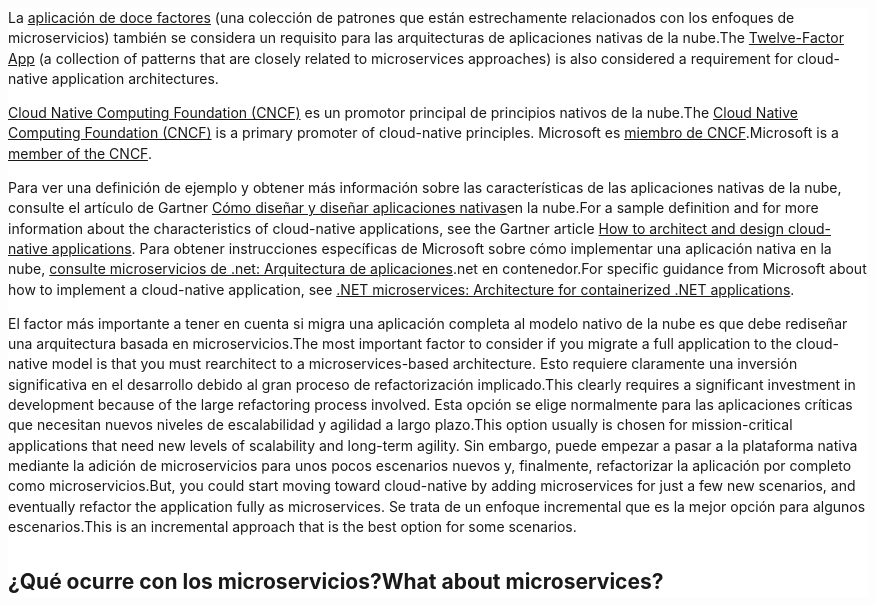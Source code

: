 <span data-ttu-id="0386a-126">La [aplicación de doce factores](https://12factor.net/) (una colección de patrones que están estrechamente relacionados con los enfoques de microservicios) también se considera un requisito para las arquitecturas de aplicaciones nativas de la nube.</span><span class="sxs-lookup"><span data-stu-id="0386a-126">The [Twelve-Factor App](https://12factor.net/) (a collection of patterns that are closely related to microservices approaches) is also considered a requirement for cloud-native application architectures.</span></span>

<span data-ttu-id="0386a-127">[Cloud Native Computing Foundation (CNCF)](https://www.cncf.io/) es un promotor principal de principios nativos de la nube.</span><span class="sxs-lookup"><span data-stu-id="0386a-127">The [Cloud Native Computing Foundation (CNCF)](https://www.cncf.io/) is a primary promoter of cloud-native principles.</span></span> <span data-ttu-id="0386a-128">Microsoft es [miembro de CNCF](https://azure.microsoft.com/blog/announcing-cncf/).</span><span class="sxs-lookup"><span data-stu-id="0386a-128">Microsoft is a [member of the CNCF](https://azure.microsoft.com/blog/announcing-cncf/).</span></span>

<span data-ttu-id="0386a-129">Para ver una definición de ejemplo y obtener más información sobre las características de las aplicaciones nativas de la nube, consulte el artículo de Gartner [Cómo diseñar y diseñar aplicaciones nativas](https://www.gartner.com/doc/3181919/architect-design-cloudnative-applications)en la nube.</span><span class="sxs-lookup"><span data-stu-id="0386a-129">For a sample definition and for more information about the characteristics of cloud-native applications, see the Gartner article [How to architect and design cloud-native applications](https://www.gartner.com/doc/3181919/architect-design-cloudnative-applications).</span></span> <span data-ttu-id="0386a-130">Para obtener instrucciones específicas de Microsoft sobre cómo implementar una aplicación nativa en la nube, [consulte microservicios de .net: Arquitectura de aplicaciones](https://aka.ms/microservicesebook).net en contenedor.</span><span class="sxs-lookup"><span data-stu-id="0386a-130">For specific guidance from Microsoft about how to implement a cloud-native application, see [.NET microservices: Architecture for containerized .NET applications](https://aka.ms/microservicesebook).</span></span>

<span data-ttu-id="0386a-131">El factor más importante a tener en cuenta si migra una aplicación completa al modelo nativo de la nube es que debe rediseñar una arquitectura basada en microservicios.</span><span class="sxs-lookup"><span data-stu-id="0386a-131">The most important factor to consider if you migrate a full application to the cloud-native model is that you must rearchitect to a microservices-based architecture.</span></span> <span data-ttu-id="0386a-132">Esto requiere claramente una inversión significativa en el desarrollo debido al gran proceso de refactorización implicado.</span><span class="sxs-lookup"><span data-stu-id="0386a-132">This clearly requires a significant investment in development because of the large refactoring process involved.</span></span> <span data-ttu-id="0386a-133">Esta opción se elige normalmente para las aplicaciones críticas que necesitan nuevos niveles de escalabilidad y agilidad a largo plazo.</span><span class="sxs-lookup"><span data-stu-id="0386a-133">This option usually is chosen for mission-critical applications that need new levels of scalability and long-term agility.</span></span> <span data-ttu-id="0386a-134">Sin embargo, puede empezar a pasar a la plataforma nativa mediante la adición de microservicios para unos pocos escenarios nuevos y, finalmente, refactorizar la aplicación por completo como microservicios.</span><span class="sxs-lookup"><span data-stu-id="0386a-134">But, you could start moving toward cloud-native by adding microservices for just a few new scenarios, and eventually refactor the application fully as microservices.</span></span> <span data-ttu-id="0386a-135">Se trata de un enfoque incremental que es la mejor opción para algunos escenarios.</span><span class="sxs-lookup"><span data-stu-id="0386a-135">This is an incremental approach that is the best option for some scenarios.</span></span>

## <a name="what-about-microservices"></a><span data-ttu-id="0386a-136">¿Qué ocurre con los microservicios?</span><span class="sxs-lookup"><span data-stu-id="0386a-136">What about microservices?</span></span>
